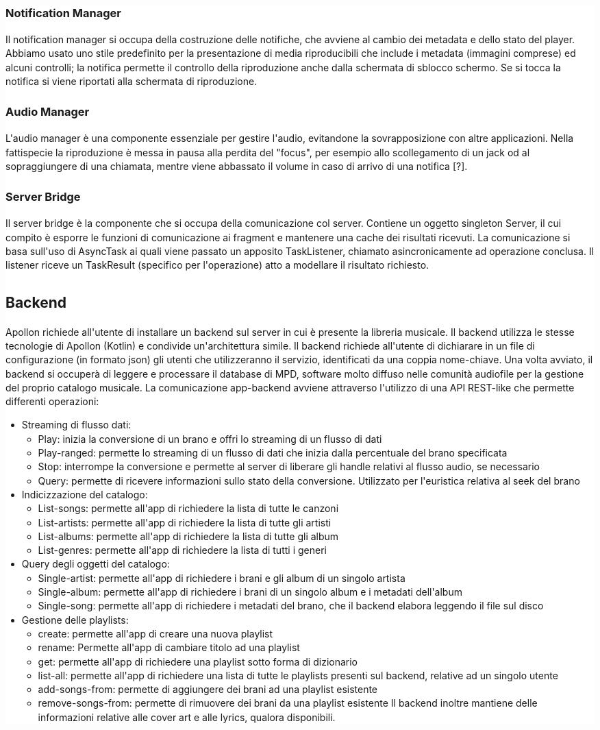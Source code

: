 ### Notification Manager

Il notification manager si occupa della costruzione delle notifiche, che avviene al cambio dei metadata e dello stato del player.
Abbiamo usato uno stile predefinito per la presentazione di media riproducibili che include i metadata (immagini comprese) ed alcuni controlli; la notifica permette il controllo della riproduzione anche dalla schermata di sblocco schermo.
Se si tocca la notifica si viene riportati alla schermata di riproduzione.

### Audio Manager

L'audio manager è una componente essenziale per gestire l'audio, evitandone la sovrapposizione con altre applicazioni. Nella fattispecie la riproduzione è messa in pausa alla perdita del "focus", per esempio allo scollegamento di un jack od al sopraggiungere di una chiamata, mentre viene abbassato il volume in caso di arrivo di una notifica [?].

### Server Bridge

Il server bridge è la componente che si occupa della comunicazione col server. Contiene un oggetto singleton Server, il cui compito è esporre le funzioni di comunicazione ai fragment e mantenere una cache dei risultati ricevuti.
La comunicazione si basa sull'uso di AsyncTask ai quali viene passato un apposito TaskListener, chiamato asincronicamente ad operazione conclusa. Il listener riceve un TaskResult (specifico per l'operazione) atto a modellare il risultato richiesto.

## Backend
Apollon richiede all'utente di installare un backend sul server in cui è presente la libreria musicale.
Il backend utilizza le stesse tecnologie di Apollon (Kotlin) e condivide un'architettura simile.
Il backend richiede all'utente di dichiarare in un file di configurazione (in formato json) gli utenti che utilizzeranno il servizio, identificati da una coppia nome-chiave.
Una volta avviato, il backend si occuperà di leggere e processare il database di MPD, software molto diffuso nelle comunità audiofile per la gestione del proprio catalogo musicale.
La comunicazione app-backend avviene attraverso l'utilizzo di una API REST-like che permette differenti operazioni:
* Streaming di flusso dati:
	- Play: inizia la conversione di un brano e offri lo streaming di un flusso di dati
	- Play-ranged: permette lo streaming di un flusso di dati che inizia dalla percentuale del brano specificata
	- Stop: interrompe la conversione e permette al server di liberare gli handle relativi al flusso audio, se necessario
	- Query: permette di ricevere informazioni sullo stato della conversione. Utilizzato per l'euristica relativa al seek del brano
* Indicizzazione del catalogo:
	- List-songs: permette all'app di richiedere la lista di tutte le canzoni
	- List-artists: permette all'app di richiedere la lista di tutte gli artisti
	- List-albums: permette all'app di richiedere la lista di tutte gli album
	- List-genres: permette all'app di richiedere la lista di tutti i generi
* Query degli oggetti del catalogo:
    - Single-artist: permette all'app di richiedere i brani e gli album di un singolo artista
	- Single-album: permette all'app di richiedere i brani di un singolo album e i metadati dell'album
	- Single-song: permette all'app di richiedere i metadati del brano, che il backend elabora leggendo il file sul disco
* Gestione delle playlists:
    - create: permette all'app di creare una nuova playlist
	- rename: Permette all'app di cambiare titolo ad una playlist
	- get: permette all'app di richiedere una playlist sotto forma di dizionario
	- list-all: permette all'app di richiedere una lista di tutte le playlists presenti sul backend, relative ad un singolo utente
	- add-songs-from: permette di aggiungere dei brani ad una playlist esistente
	- remove-songs-from: permette di rimuovere dei brani da una playlist esistente
Il backend inoltre mantiene delle informazioni relative alle cover art e alle lyrics, qualora disponibili. 